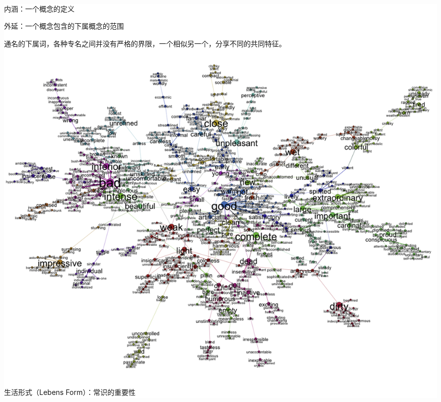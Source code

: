 内涵：一个概念的定义

外延：一个概念包含的下属概念的范围

通名的下属词，各种专名之间并没有严格的界限，一个相似另一个，分享不同的共同特征。

![](./asset/Untitled%201%202.png)

生活形式（Lebens Form）：常识的重要性
